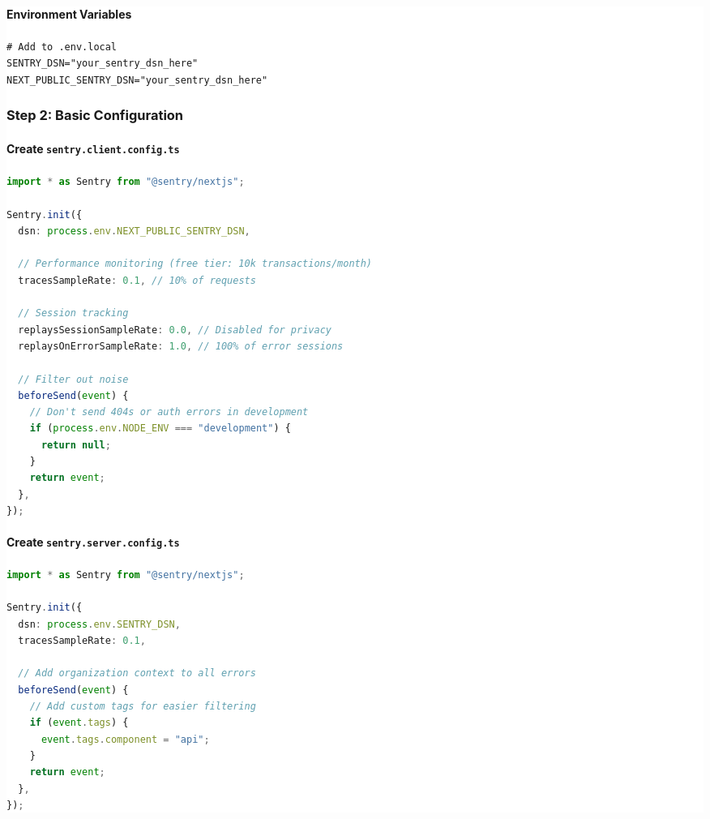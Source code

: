#### **Environment Variables**

```env
# Add to .env.local
SENTRY_DSN="your_sentry_dsn_here"
NEXT_PUBLIC_SENTRY_DSN="your_sentry_dsn_here"
```

### **Step 2: Basic Configuration**

#### **Create `sentry.client.config.ts`**

```typescript
import * as Sentry from "@sentry/nextjs";

Sentry.init({
  dsn: process.env.NEXT_PUBLIC_SENTRY_DSN,

  // Performance monitoring (free tier: 10k transactions/month)
  tracesSampleRate: 0.1, // 10% of requests

  // Session tracking
  replaysSessionSampleRate: 0.0, // Disabled for privacy
  replaysOnErrorSampleRate: 1.0, // 100% of error sessions

  // Filter out noise
  beforeSend(event) {
    // Don't send 404s or auth errors in development
    if (process.env.NODE_ENV === "development") {
      return null;
    }
    return event;
  },
});
```

#### **Create `sentry.server.config.ts`**

```typescript
import * as Sentry from "@sentry/nextjs";

Sentry.init({
  dsn: process.env.SENTRY_DSN,
  tracesSampleRate: 0.1,

  // Add organization context to all errors
  beforeSend(event) {
    // Add custom tags for easier filtering
    if (event.tags) {
      event.tags.component = "api";
    }
    return event;
  },
});
```
